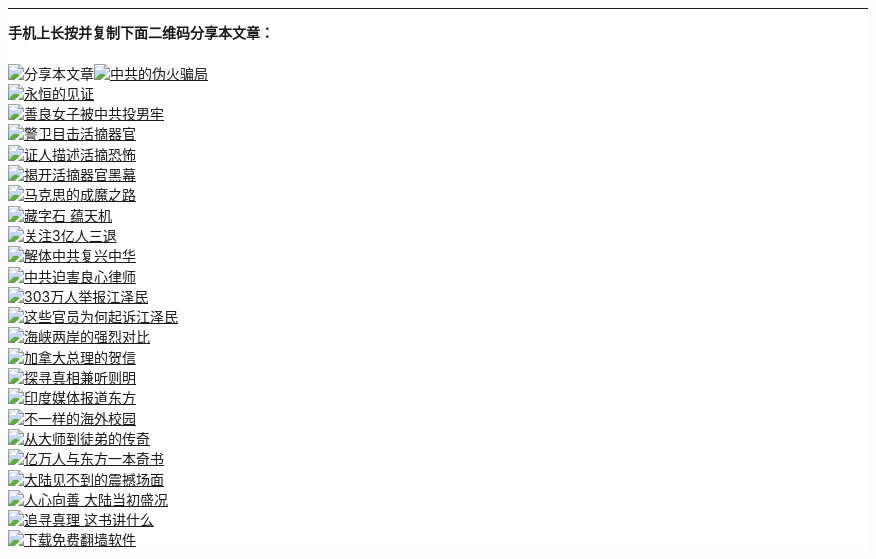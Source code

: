 <hr>    <strong>手机上长按并复制下面二维码分享本文章：</strong><br><br><img src="https://chart.apis.google.com/chart?cht=qr&chs=240x240&choe=UTF-8&chld=M|2&chl=/gb/20/12/24/n12643755.md%231" title="分享本文章"></td><td valign=TOP><a href="/gb/16/1/21/n4622075.md?dfh#1" target="_blank"><img src="https://raw.githubusercontent.com/hcrfxw336/djy/master/gb/300/wei-f1.jpg" title="中共的伪火骗局"  alt="中共的伪火骗局"></a><br><a href="https://github.com/hcrfxw336/www/blob/master/README.md?dfh#9" target="_blank"><img src="https://raw.githubusercontent.com/hcrfxw336/djy/master/gb/300/yong-h.jpg" title="永恒的见证"  alt="永恒的见证"></a><br><a href="/gb/13/9/29/n3974789.md?dfh#1" target="_blank"><img src="https://raw.githubusercontent.com/hcrfxw336/djy/master/gb/300/shang-lnz.jpg" title="善良女子被中共投男牢"  alt="善良女子被中共投男牢"></a><br><a href="/gb/16/3/16/n4663449.md?dfh#1" target="_blank"><img src="https://raw.githubusercontent.com/hcrfxw336/djy/master/gb/300/huo-z3.jpg" title="警卫目击活摘器官"  alt="警卫目击活摘器官"></a><br><a href="/gb/16/8/7/n8177641.md?dfh#1" target="_blank"><img src="https://raw.githubusercontent.com/hcrfxw336/djy/master/gb/300/huo-z4.jpg" title="证人描述活摘恐怖"  alt="证人描述活摘恐怖"></a><br><a href="/gb/10/4/19/n2881569.md?dfh#1" target="_blank"><img src="https://raw.githubusercontent.com/hcrfxw336/djy/master/gb/300/huo-z1.jpg" title="揭开活摘器官黑幕"  alt="揭开活摘器官黑幕"></a><br><a href="/gb/10/11/7/n3077476.md?dfh#1" target="_blank"><img src="https://raw.githubusercontent.com/hcrfxw336/djy/master/gb/300/ma-ks.jpg" title="马克思的成魔之路"  alt="马克思的成魔之路"></a><br><a href="/gb/14/6/9/n4173977.md?dfh#1" target="_blank"><img src="https://raw.githubusercontent.com/hcrfxw336/djy/master/gb/300/chang-zs.jpg" title="藏字石 蕴天机"  alt="藏字石 蕴天机"></a><br><a href="/gb/18/5/10/n10381511.md?dfh#1" target="_blank"><img src="https://raw.githubusercontent.com/hcrfxw336/djy/master/gb/300/st1.jpg" title="关注3亿人三退"  alt="关注3亿人三退"></a><br><a href="/gb/18/3/21/n10237682.md?dfh#1" target="_blank"><img src="https://raw.githubusercontent.com/hcrfxw336/djy/master/gb/300/jie-t.jpg" title="解体中共复兴中华"  alt="解体中共复兴中华"></a><br><a href="/gb/9/2/9/n2422991.md?dfh#1" target="_blank"><img src="https://raw.githubusercontent.com/hcrfxw336/djy/master/gb/300/gao-zs.jpg" title="中共迫害良心律师"  alt="中共迫害良心律师"></a><br><a href="/gb/18/12/9/n10900044.md?dfh#1" target="_blank"><img src="https://raw.githubusercontent.com/hcrfxw336/djy/master/gb/300/sj1.jpg" title="303万人举报江泽民"  alt="303万人举报江泽民"></a><br><a href="/gb/18/8/28/n10672014.md?dfh#1" target="_blank"><img src="https://raw.githubusercontent.com/hcrfxw336/djy/master/gb/300/sj2.jpg" title="这些官员为何起诉江泽民"  alt="这些官员为何起诉江泽民"></a><br><a href="/gb/8/12/18/n2367165.md?dfh#1" target="_blank"><img src="https://raw.githubusercontent.com/hcrfxw336/djy/master/gb/300/liangan.jpg" title="海峡两岸的强烈对比"  alt="海峡两岸的强烈对比"></a><br><a href="/gb/15/12/10/n4593139.md?dfh#1" target="_blank"><img src="https://raw.githubusercontent.com/hcrfxw336/djy/master/gb/300/jia-ndzl.jpg" title="加拿大总理的贺信"  alt="加拿大总理的贺信"></a><br><a href="/gb/11/6/17/n3289382.md?dfh#1" target="_blank"><img src="https://raw.githubusercontent.com/hcrfxw336/djy/master/gb/300/xiao-wd.jpg" title="探寻真相兼听则明"  alt="探寻真相兼听则明"></a><br><a href="/gb/18/10/27/n10812623.md?dfh#1" target="_blank"><img src="https://raw.githubusercontent.com/hcrfxw336/djy/master/gb/300/yindu.jpg" title="印度媒体报道东方"  alt="印度媒体报道东方"></a><br><a href="/gb/18/6/9/n10469652.md?dfh#1" target="_blank"><img src="https://raw.githubusercontent.com/hcrfxw336/djy/master/gb/300/xie-j.jpg" title="不一样的海外校园"  alt="不一样的海外校园"></a><br><a href="/gb/7/4/5/n1669415.md?dfh#1" target="_blank"><img src="https://raw.githubusercontent.com/hcrfxw336/djy/master/gb/300/li-up.jpg" title="从大师到徒弟的传奇"  alt="从大师到徒弟的传奇"></a><br><a href="/gb/17/5/26/n9191512.md?dfh#1" target="_blank"><img src="https://raw.githubusercontent.com/hcrfxw336/djy/master/gb/300/zfl2.jpg" title="亿万人与东方一本奇书"  alt="亿万人与东方一本奇书"></a><br><a href="/gb/13/11/27/n4020290.md?dfh#1" target="_blank"><img src="https://raw.githubusercontent.com/hcrfxw336/djy/master/gb/300/zhen-h.jpg" title="大陆见不到的震撼场面"  alt="大陆见不到的震撼场面"></a><br><a href="/gb/15/7/17/n4482910.md?dfh#1" target="_blank"><img src="https://raw.githubusercontent.com/hcrfxw336/djy/master/gb/300/dalu-sk.jpg" title="人心向善 大陆当初盛况"  alt="人心向善 大陆当初盛况"></a><br><a href="/gb/19/1/5/n10955468.md?dfh#1" target="_blank"><img src="https://raw.githubusercontent.com/hcrfxw336/djy/master/gb/300/zfl1.jpg" title="追寻真理 这书讲什么"  alt="追寻真理 这书讲什么"></a><br><a href="https://github.com/bannedbook/fanqiang/wiki" target="_blank"><img src="https://raw.githubusercontent.com/hcrfxw336/djy/master/gb/300/fq1.jpg" title="下载免费翻墙软件"  alt="下载免费翻墙软件"></a><br></td></tr></table>